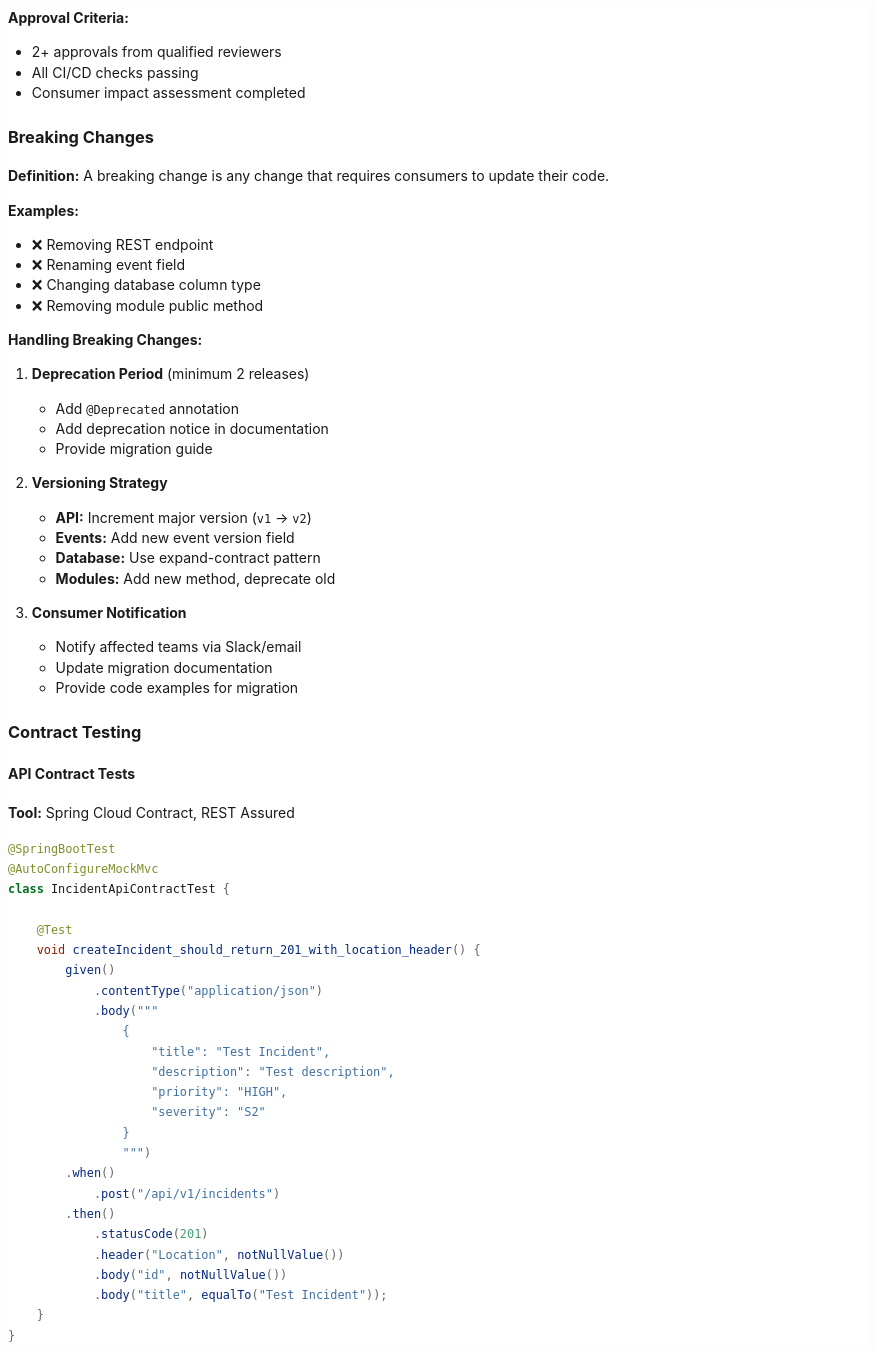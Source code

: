 **Approval Criteria:**
- 2+ approvals from qualified reviewers
- All CI/CD checks passing
- Consumer impact assessment completed

### Breaking Changes

**Definition:** A breaking change is any change that requires consumers to update their code.

**Examples:**
- ❌ Removing REST endpoint
- ❌ Renaming event field
- ❌ Changing database column type
- ❌ Removing module public method

**Handling Breaking Changes:**

1. **Deprecation Period** (minimum 2 releases)
   - Add `@Deprecated` annotation
   - Add deprecation notice in documentation
   - Provide migration guide

2. **Versioning Strategy**
   - **API:** Increment major version (`v1` → `v2`)
   - **Events:** Add new event version field
   - **Database:** Use expand-contract pattern
   - **Modules:** Add new method, deprecate old

3. **Consumer Notification**
   - Notify affected teams via Slack/email
   - Update migration documentation
   - Provide code examples for migration

### Contract Testing

#### API Contract Tests

**Tool:** Spring Cloud Contract, REST Assured

```java
@SpringBootTest
@AutoConfigureMockMvc
class IncidentApiContractTest {

    @Test
    void createIncident_should_return_201_with_location_header() {
        given()
            .contentType("application/json")
            .body("""
                {
                    "title": "Test Incident",
                    "description": "Test description",
                    "priority": "HIGH",
                    "severity": "S2"
                }
                """)
        .when()
            .post("/api/v1/incidents")
        .then()
            .statusCode(201)
            .header("Location", notNullValue())
            .body("id", notNullValue())
            .body("title", equalTo("Test Incident"));
    }
}
```
